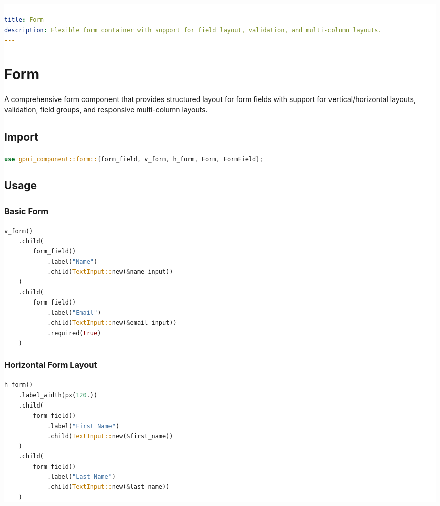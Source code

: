 ```yaml
---
title: Form
description: Flexible form container with support for field layout, validation, and multi-column layouts.
---
```


# Form

A comprehensive form component that provides structured layout for form fields with support for vertical/horizontal layouts, validation, field groups, and responsive multi-column layouts.

## Import

```rust
use gpui_component::form::{form_field, v_form, h_form, Form, FormField};
```

## Usage

### Basic Form

```rust
v_form()
    .child(
        form_field()
            .label("Name")
            .child(TextInput::new(&name_input))
    )
    .child(
        form_field()
            .label("Email")
            .child(TextInput::new(&email_input))
            .required(true)
    )
```

### Horizontal Form Layout

```rust
h_form()
    .label_width(px(120.))
    .child(
        form_field()
            .label("First Name")
            .child(TextInput::new(&first_name))
    )
    .child(
        form_field()
            .label("Last Name")
            .child(TextInput::new(&last_name))
    )
```
